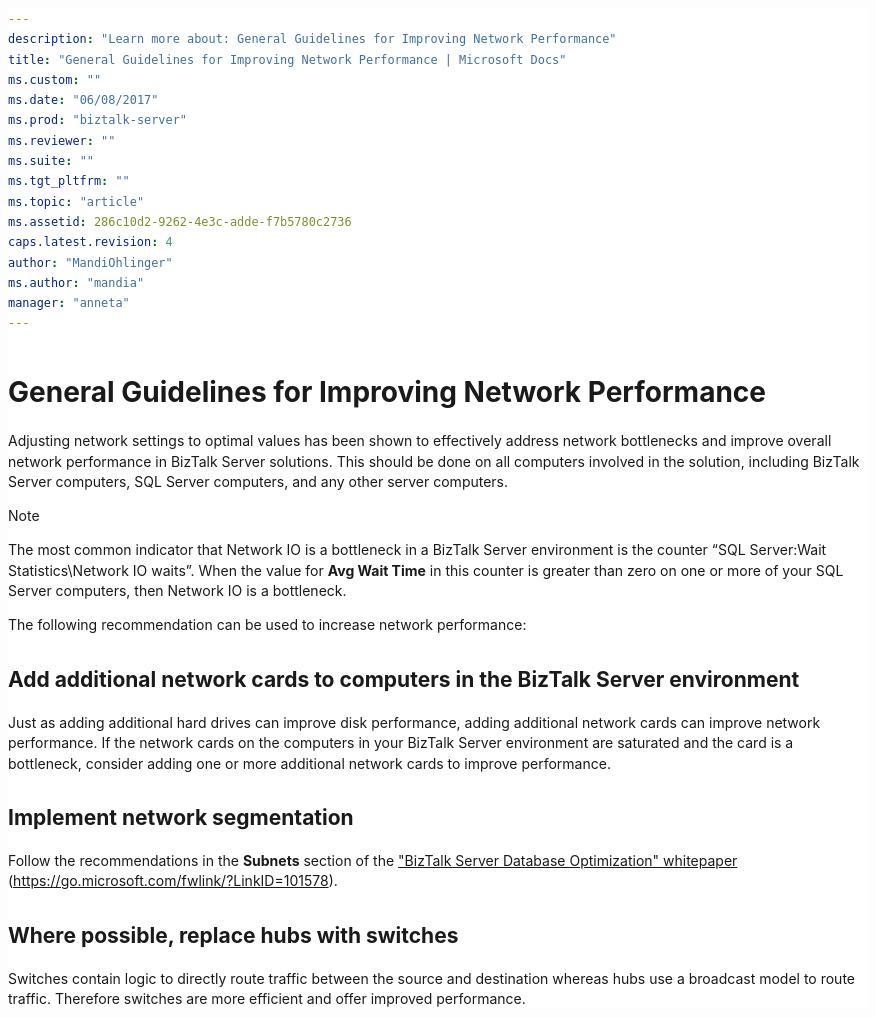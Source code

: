 ```yaml
---
description: "Learn more about: General Guidelines for Improving Network Performance"
title: "General Guidelines for Improving Network Performance | Microsoft Docs"
ms.custom: ""
ms.date: "06/08/2017"
ms.prod: "biztalk-server"
ms.reviewer: ""
ms.suite: ""
ms.tgt_pltfrm: ""
ms.topic: "article"
ms.assetid: 286c10d2-9262-4e3c-adde-f7b5780c2736
caps.latest.revision: 4
author: "MandiOhlinger"
ms.author: "mandia"
manager: "anneta"
---
```

# General Guidelines for Improving Network Performance
Adjusting network settings to optimal values has been shown to effectively address network bottlenecks and improve overall network performance in BizTalk Server solutions. This should be done on all computers involved in the solution, including BizTalk Server computers, SQL Server computers, and any other server computers.

> [!NOTE]
>  The most common indicator that Network IO is a bottleneck in a BizTalk Server environment is the counter “SQL Server:Wait Statistics\Network IO waits”. When the value for **Avg Wait Time** in this counter is greater than zero on one or more of your SQL Server computers, then Network IO is a bottleneck.

 The following recommendation can be used to increase network performance:

## Add additional network cards to computers in the BizTalk Server environment
 Just as adding additional hard drives can improve disk performance, adding additional network cards can improve network performance. If the network cards on the computers in your BizTalk Server environment are saturated and the card is a bottleneck, consider adding one or more additional network cards to improve performance.

## Implement network segmentation
 Follow the recommendations in the **Subnets** section of the ["BizTalk Server Database Optimization" whitepaper](https://go.microsoft.com/fwlink/?LinkID=101578) (https://go.microsoft.com/fwlink/?LinkID=101578).

## Where possible, replace hubs with switches
 Switches contain logic to directly route traffic between the source and destination whereas hubs use a broadcast model to route traffic. Therefore switches are more efficient and offer improved performance.
